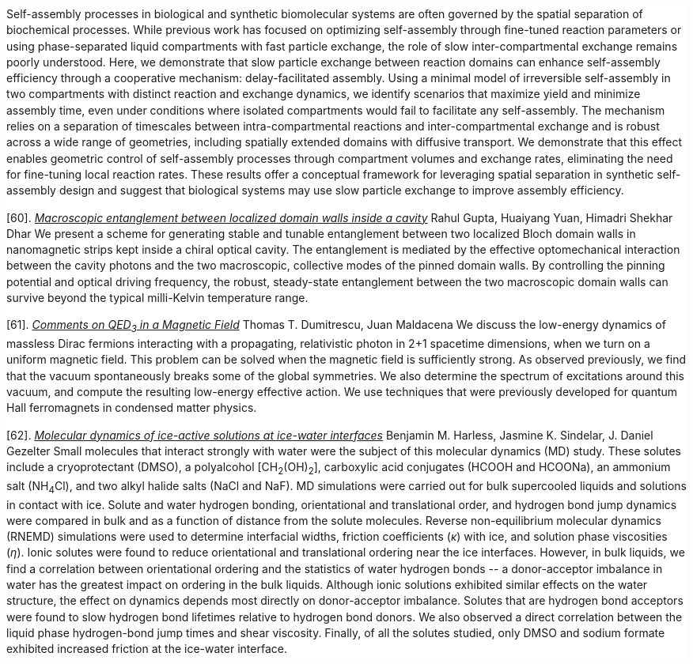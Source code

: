 Self-assembly processes in biological and synthetic biomolecular systems are often governed by the spatial separation of biochemical processes. While previous work has focused on optimizing self-assembly through fine-tuned reaction parameters or using phase-separated liquid compartments with fast particle exchange, the role of slow inter-compartmental exchange remains poorly understood. Here, we demonstrate that slow particle exchange between reaction domains can enhance self-assembly efficiency through a cooperative mechanism: delay-facilitated assembly. Using a minimal model of irreversible self-assembly in two compartments with distinct reaction and exchange dynamics, we identify scenarios that maximize yield and minimize assembly time, even under conditions where isolated compartments would fail to facilitate any self-assembly. The mechanism relies on a separation of timescales between intra-compartmental reactions and inter-compartmental exchange and is robust across a wide range of geometries, including spatially extended domains with diffusive transport. We demonstrate that this effect enables geometric control of self-assembly processes through compartment volumes and exchange rates, eliminating the need for fine-tuning local reaction rates. These results offer a conceptual framework for leveraging spatial separation in synthetic self-assembly design and suggest that biological systems may use slow particle exchange to improve assembly efficiency.

[60]. [*Macroscopic entanglement between localized domain walls inside a cavity*](https://arxiv.org/abs/2508.03450 "Macroscopic entanglement between localized domain walls inside a cavity")
Rahul Gupta, Huaiyang Yuan, Himadri Shekhar Dhar
We present a scheme for generating stable and tunable entanglement between two localized Bloch domain walls in nanomagnetic strips kept inside a chiral optical cavity. The entanglement is mediated by the effective optomechanical interaction between the cavity photons and the two macroscopic, collective modes of the pinned domain walls. By controlling the pinning potential and optical driving frequency, the robust, steady-state entanglement between the two macroscopic domain walls can survive beyond the typical milli-Kelvin temperature range.

[61]. [*Comments on QED$_3$ in a Magnetic Field*](https://arxiv.org/abs/2508.03532 "Comments on QED$_3$ in a Magnetic Field")
Thomas T. Dumitrescu, Juan Maldacena
We discuss the low-energy dynamics of massless Dirac fermions interacting with a propagating, relativistic photon in 2+1 spacetime dimensions, when we turn on a uniform magnetic field. This problem can be solved when the magnetic field is sufficiently strong. As observed previously, we find that the vacuum spontaneously breaks some of the global symmetries. We also determine the spectrum of excitations around this vacuum, and compute the resulting low-energy effective action. We use techniques that were previously developed for quantum Hall ferromagnets in condensed matter physics.

[62]. [*Molecular dynamics of ice-active solutions at ice-water interfaces*](https://arxiv.org/abs/2508.03591 "Molecular dynamics of ice-active solutions at ice-water interfaces")
Benjamin M. Harless, Jasmine K. Sindelar, J. Daniel Gezelter
Small molecules that interact strongly with water were the subject of this molecular dynamics (MD) study. These solutes include a cryoprotectant (DMSO), a polyalcohol [CH$_2$(OH)$_2$], carboxylic acid conjugates (HCOOH and HCOONa), an ammonium salt (NH$_4$Cl), and two alkyl halide salts (NaCl and NaF). MD simulations were carried out for bulk supercooled liquids and solutions in contact with ice. Solute and water hydrogen bonding, orientational and translational order, and hydrogen bond jump dynamics were compared in bulk and as a function of distance from the solute molecules. Reverse non-equilibrium molecular dynamics (RNEMD) simulations were used to determine interfacial widths, friction coefficients ($\kappa$) with ice, and solution phase viscosities ($\eta$). Ionic solutes were found to reduce orientational and translational ordering near the ice interfaces. However, in bulk liquids, we find a correlation between orientational ordering and the statistics of water hydrogen bonds -- a donor-acceptor imbalance in water has the greatest impact on ordering in the bulk liquids. Although ionic solutions exhibited similar effects on the water structure, the effect on dynamics depends most directly on donor-acceptor imbalance. Solutes that are hydrogen bond acceptors were found to slow hydrogen bond lifetimes relative to hydrogen bond donors. We also observed a direct correlation between the liquid phase hydrogen-bond jump times and shear viscosity. Finally, of all the solutes studied, only DMSO and sodium formate exhibited increased friction at the ice-water interface.
